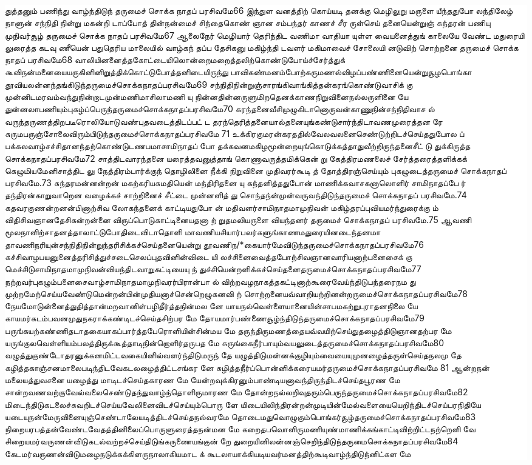 துத்தனும் பணிந்து வாழ்ந்திடுந் தருமைச் சொக்க நாதப் பரசிவமே66 இந்துள வனத்திற் கொய்யடி தனக்கு மெழிலுறு மருளை யீந்ததுபோ
லந்திலேழ் நாளுன் சந்நிதி நின்று மகன்றி டாப்போத் தின்நன்மைச்
சிந்தைகொண் ஞான சம்பந்தர் காணச் சீர ருள்செய் தனையென்றுஞ்
சுந்தரன் பணியு முநிவர்சூழ் தருமைச் சொக்க நாதப் பரசிவமே67 ஆலைநேர் மெழியார் தெரிந்திட வணிமா வாதியா யுள்ள வையனைத்துங்
காலையே வேண்ட மதுரையி லுரைத்த கடவு ணீயென் பதுதெரிய
மாலையில் வாழ்கந் தப்ப தேசிகனு மகிழ்ந்தி டவளர் மகிமாவைச்
சோலையி னடுவிற் சொற்றனை தருமைச் சொக்க நாதப் பரசிவமே68 வாலியினனைத்தகோட்டையிலொன்றைமறைத்தலிற்கொண்டுபோய்ச்சேர்த்துக்
கூவிநன்மனையையருகினினிறுத்திக்கொட்டுபோத்தனிடையிருந்து
பாவிகண்மனம்போற்கருமணல்விழப்பண்ணினையென்றுசூழபொங்கா
தூவியலன்னந்தங்கிடுந்தருமைச்சொக்கநாதப்பரசிவமே69 சந்நிதிநின்றுஞ்சாரங்கிவாங்கித்தன்கரங்கொண்டுவாசிக் கு
முன்னிடமரவம்வந்துநின்றாடமுன்மணிமாசிலாமணி யு
நின்னதின்னருளுமிறதெனக்காணநிறுவினைநல்லருளினை யே
துன்னலாபணியும்புகழ்ப்பெருந்தருமைச்சொக்கநாதப்பரசிவமே70
கரந்தனைவீசிமுழுகிடானொருவன்காணுநின்சந்நிதிவாச ல் வருந்தருணத்திறபடீரொலியோடுவண்புதவடைத்திடப்பட் ட தரந்தெரித்தனையால்தனையுங்கண்டுசார்ந்திடாவணமுரைத்தன ரே சுருமபருஞ்சோலைவிரும்பிடுந்தருமைச்சொக்கநாதப்பரசிவமே 71 உக்கிரகுமரன்கரததில்வேலவலனைசெண்டுற்றிடச்செய்ததுபோல ப்
பக்கலவாழ்சச்சிதானந்தற்கொண்டுடணபமாசாமிநாதப் போ
தக்கவனமகிழமூன்றையுங்கொடுக்கத்தாதுவீற்றிருந்தனைசீட் டு
துக்கிருத்த சொக்கநாதப்பரசிவமே72 சாத்திடவாரந்தனை யரைத்தவனுத்தாங் கொணாவருத்தமிக்கென் று
கேத்திரமணலைச் சேர்த்தரைத்தளிக்கக் கெழுமியமேனிசாத்திட லு
நேத்திரம்பார்க்குந் தொழிலினை நீக்கி நிறுவினை முதிவரர்கூடி த்
தோத்திரஞ்செய்யும் புகழுடைத்தருமைச் சொக்கநாதப் பரசிவமே.73 சுந்தரமன்னன்றன் மகற்கரியசுமதியென் மந்திரிதனை யு
கந்தளித்ததுபோன் மாணிக்கவாசகனாலொளிர் சாமிநாதப்பே ர்
தந்திரன்காறுவாறென வழைக்கச் சாற்றினைச் சீட்டை முன்னளித் து
சொந்தந்ன்முன்வருவந்திடுந்தருமைச் சொக்கநாதப் பரசிவமே.74 கதவரகுணன்றனன்பினாற்சிவ லோகந்தனைக் காட்டியதுபோ ன்
மதிவளர்சாமிநாதமாமுநிவன் மகிழ்தரப்புவியமர்ந்துரைக்கு ம்
விதிசிவஞானதேசிகன்றன்னை விருப்பொடுகாட்டினையதனா ற்
றுதமலியருளை வியந்தனர் தருமைச் சொக்கநாதப் பரசிவமே.75 ஆவணி மூலநாளிற்சாதனத்தாலாட்டுபோதிடைவிடாதொளி மாவணியசியார்பலர்களுங்காணமதுரையினடைந்தனமா தாவணிநரியுன்சந்நிதிநின்றுந்தரிசிக்கச்செய்தனையென்று தூவணிந/*கையார்மேவிடுந்தருமைச்சொக்கநாதப்பரசிவமே76 கச்சிவாழபயனுனைத்தரிசித்துச்சடைசெலப்புதவினின்விடை யி
லச்சினைவைத்தபோற்சிவஞானவாரியனாற்பனைசைக் கு
மெச்சிடுசாமிநாதமாமுநிவன்வியந்திடவாறுகட்டியையு ந்
துச்சியென்றளிக்கச்செய்தனைதருமைச்சொக்கநாதப்பரசிவமே77 நற்றவர்புகழும்பனைசைவாழ்சாமிநாதமாமுநிவரர்பிரான்பா ல்
விற்றவழநாகத்தகட்டினாற்கூரைவேய்ந்திடுபந்தரைநம து
முற்றமேற்செய்யவேண்டுமென்றன்பின்முதியனாச்சென்றெழுகனவி ற்
சொற்றனையவ்வாறியற்றினன்றருமைச்சொக்கநாதப்பரசிவமே78 நேயமோடுன்னைத்துதித்தான்மறவானிள்பழிதீர்த்தநின்மல னே
யாயநல்வெள்ளையானையின்சாபமகற்றுபுராதனநிலை யே
காயமர்கடம்பவனமுதுநகராக்கண்டிடச்செய்தசிற்பர மே
தோயமார்பண்ணைசூழ்ந்திடுந்தருமைச்சொக்கநாதப்பரசிவமே79 பருங்கயற்கண்ணிதடாதகையாகப்பார்த்தபேரொளியின்சின்மய மே
தருந்திருமணத்தையவ்வயிற்செய்துதழைத்திடுஞானதற்பர மே
யருங்குலவெள்ளியம்பலத்திருக்கூத்தாடிநின்றொளிர்தருபத மே
சுருங்கைநீர்பாயும்வயலுடைத்தருமைச்சொக்கநாதப்பரசிவமே80
வழுத்துகுண்டோதரனுக்கனமிட்டவகையினில்வளர்ந்திடுமருந் தே யழுத்திடுமன்னக்குழியும்வையையுமுனழைத்தருள்செய்தநலமு தே கழித்தகாஞ்சனமாலைபடிந்திடவேகடலழைத்திட்டசங்கர னே சுழித்தநீர்ப்பொன்னிக்கரையமர்தருமைச்சொக்கநாதப்பரசிவமே 81 ஆன்றநன் மலையத்துவசனை யழைத்து மாடிடச்செய்தகாரண மே
யேன்றவுக்கிரனும்பாண்டியனாவந்திருந்திடச்செய்தபூரண மே
சான்றவணவற்குவேல்வலைசெண்டுதந்துவாழ்ந்தொளிருமாரண மே
தோன்றநல்லறிவுதரும்பெருந்தருமைச்சொக்கநாதப்பரசிவமே82 மிடைந்திடுகடலைச்சுவறிடச்செய்யவேலினைவிடச்செய்யும்பொரு ளே
யிடையிலிந்திரன்றன்முடியின்மேல்வளையையெறிந்திடச்செய்பரநிதியே
யடையுநன்மேருவினையுஞ்செண்டாலேயடித்திடச்செய்தநல்வரமே
தொடைமதுவொழுகும்பொங்கர்சூழ்தருமைச்சொக்கநாதப்பரசிவமே83 நிறையரபத்தன்வேண்டவேதத்தினிலைப்பொருளுரைத்தநன்மன மே
கறைதபவொளிருமணியுண்மாணிக்கங்காட்டிவிற்றிட்டநற்றெளி வே
சிறையமர்வருணன்விடுகடல்வற்றச்செய்திடுங்கருணையங்குன் றே
துறையினிலன்னஞ்செறிந்திடுந்தருமைசொக்கநாதப்பரசிவமே84 கேடமர்வருணன்விடுமழைநடுக்கக்கிளருநாலாகியமாட க்
கூடலாயாக்கியடியவர்மனத்திற்கூடிவாழ்ந்திடுந்னிட்கள மே